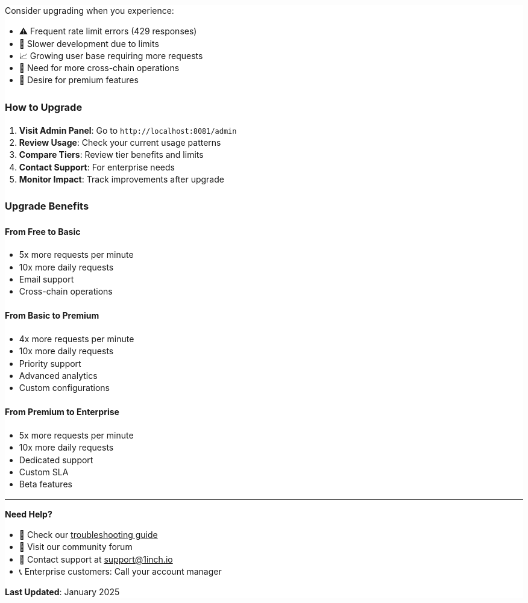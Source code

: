 Consider upgrading when you experience:

- ⚠️ Frequent rate limit errors (429 responses)
- 🐌 Slower development due to limits
- 📈 Growing user base requiring more requests
- 🔗 Need for more cross-chain operations
- 🎯 Desire for premium features

### How to Upgrade

1. **Visit Admin Panel**: Go to `http://localhost:8081/admin`
2. **Review Usage**: Check your current usage patterns
3. **Compare Tiers**: Review tier benefits and limits
4. **Contact Support**: For enterprise needs
5. **Monitor Impact**: Track improvements after upgrade

### Upgrade Benefits

#### From Free to Basic

- 5x more requests per minute
- 10x more daily requests
- Email support
- Cross-chain operations

#### From Basic to Premium

- 4x more requests per minute
- 10x more daily requests
- Priority support
- Advanced analytics
- Custom configurations

#### From Premium to Enterprise

- 5x more requests per minute
- 10x more daily requests
- Dedicated support
- Custom SLA
- Beta features

---

**Need Help?**

- 📖 Check our [troubleshooting guide](./troubleshooting.md)
- 💬 Visit our community forum
- 📧 Contact support at <support@1inch.io>
- 📞 Enterprise customers: Call your account manager

**Last Updated**: January 2025

